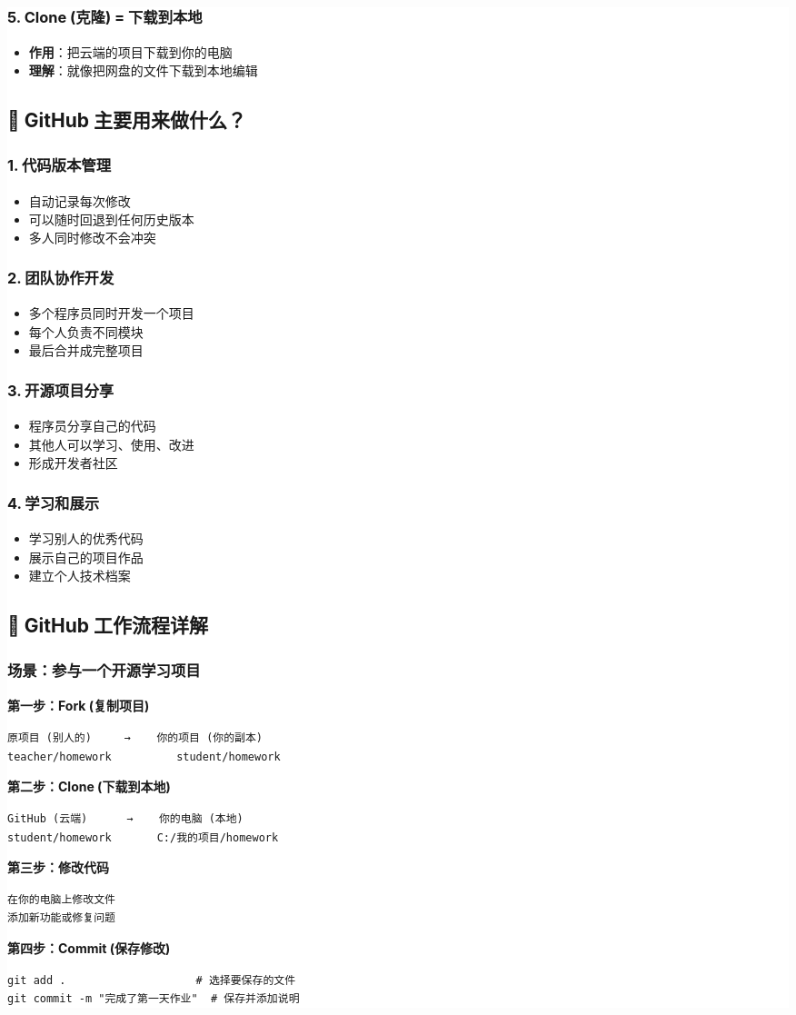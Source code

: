 ### 5. Clone (克隆) = 下载到本地
- **作用**：把云端的项目下载到你的电脑
- **理解**：就像把网盘的文件下载到本地编辑

## 🎯 GitHub 主要用来做什么？

### 1. **代码版本管理**
- 自动记录每次修改
- 可以随时回退到任何历史版本
- 多人同时修改不会冲突

### 2. **团队协作开发**
- 多个程序员同时开发一个项目
- 每个人负责不同模块
- 最后合并成完整项目

### 3. **开源项目分享**
- 程序员分享自己的代码
- 其他人可以学习、使用、改进
- 形成开发者社区

### 4. **学习和展示**
- 学习别人的优秀代码
- 展示自己的项目作品
- 建立个人技术档案

## 🚀 GitHub 工作流程详解

### 场景：参与一个开源学习项目

**第一步：Fork (复制项目)**
```
原项目 (别人的)     →    你的项目 (你的副本)
teacher/homework          student/homework
```

**第二步：Clone (下载到本地)**
```
GitHub (云端)      →    你的电脑 (本地)
student/homework       C:/我的项目/homework
```

**第三步：修改代码**
```
在你的电脑上修改文件
添加新功能或修复问题
```

**第四步：Commit (保存修改)**
```
git add .                    # 选择要保存的文件
git commit -m "完成了第一天作业"  # 保存并添加说明
```
